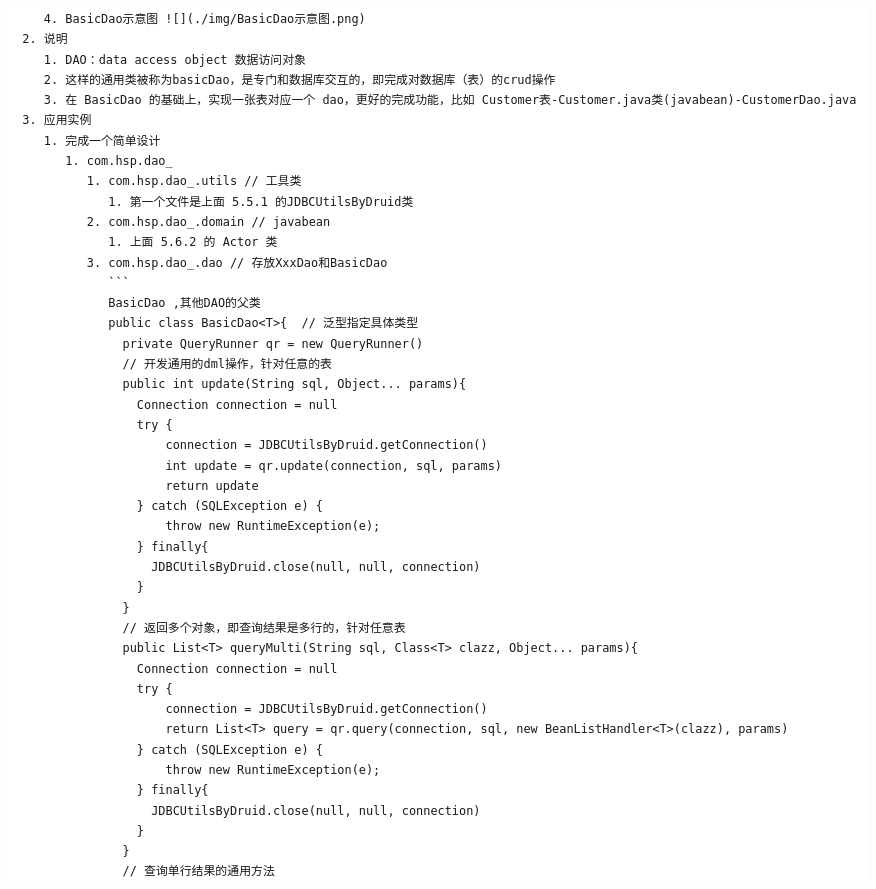          4. BasicDao示意图 ![](./img/BasicDao示意图.png) 
      2. 说明
         1. DAO：data access object 数据访问对象
         2. 这样的通用类被称为basicDao，是专门和数据库交互的，即完成对数据库（表）的crud操作
         3. 在 BasicDao 的基础上，实现一张表对应一个 dao，更好的完成功能，比如 Customer表-Customer.java类(javabean)-CustomerDao.java
      3. 应用实例
         1. 完成一个简单设计
            1. com.hsp.dao_
               1. com.hsp.dao_.utils // 工具类
                  1. 第一个文件是上面 5.5.1 的JDBCUtilsByDruid类
               2. com.hsp.dao_.domain // javabean
                  1. 上面 5.6.2 的 Actor 类
               3. com.hsp.dao_.dao // 存放XxxDao和BasicDao
                  ```
                  BasicDao ,其他DAO的父类
                  public class BasicDao<T>{  // 泛型指定具体类型
                    private QueryRunner qr = new QueryRunner()
                    // 开发通用的dml操作，针对任意的表
                    public int update(String sql, Object... params){
                      Connection connection = null
                      try {
                          connection = JDBCUtilsByDruid.getConnection()
                          int update = qr.update(connection, sql, params)
                          return update
                      } catch (SQLException e) {
                          throw new RuntimeException(e);
                      } finally{
                        JDBCUtilsByDruid.close(null, null, connection)
                      }
                    } 
                    // 返回多个对象，即查询结果是多行的，针对任意表
                    public List<T> queryMulti(String sql, Class<T> clazz, Object... params){
                      Connection connection = null
                      try {
                          connection = JDBCUtilsByDruid.getConnection()
                          return List<T> query = qr.query(connection, sql, new BeanListHandler<T>(clazz), params)
                      } catch (SQLException e) {
                          throw new RuntimeException(e);
                      } finally{
                        JDBCUtilsByDruid.close(null, null, connection)
                      }
                    }
                    // 查询单行结果的通用方法